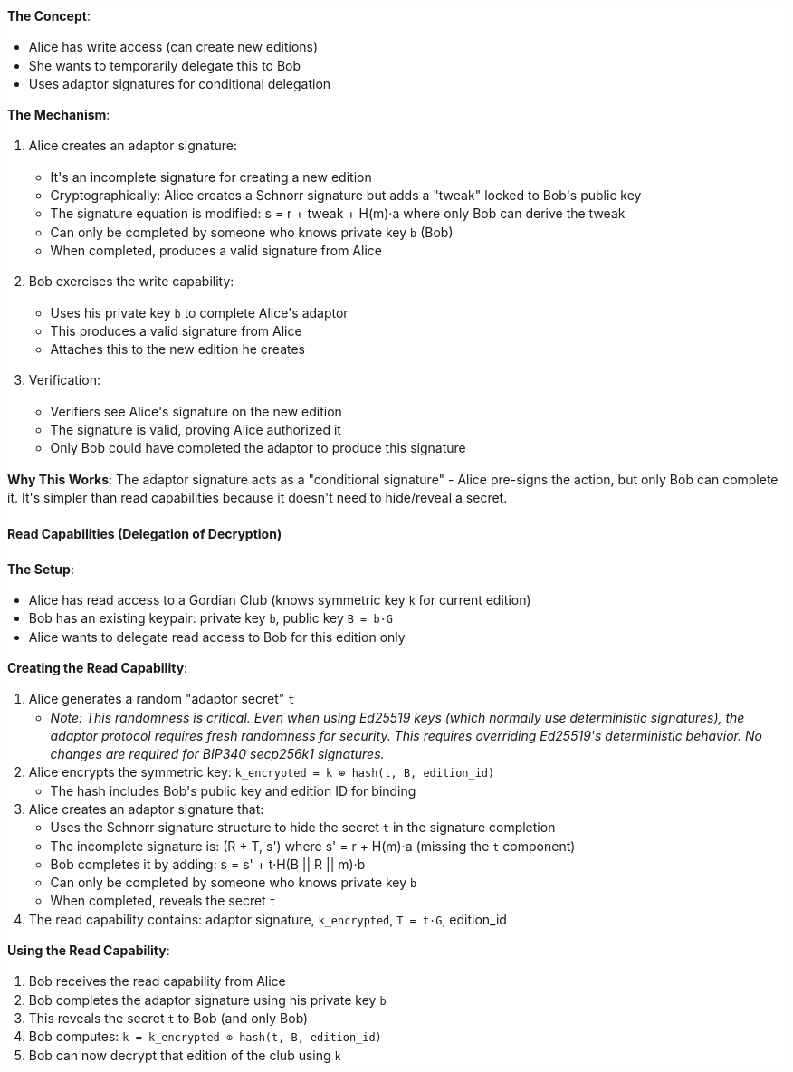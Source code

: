 **The Concept**:
- Alice has write access (can create new editions)
- She wants to temporarily delegate this to Bob
- Uses adaptor signatures for conditional delegation

**The Mechanism**:
1. Alice creates an adaptor signature:
   - It's an incomplete signature for creating a new edition
   - Cryptographically: Alice creates a Schnorr signature but adds a "tweak" locked to Bob's public key
   - The signature equation is modified: s = r + tweak + H(m)·a where only Bob can derive the tweak
   - Can only be completed by someone who knows private key `b` (Bob)
   - When completed, produces a valid signature from Alice

2. Bob exercises the write capability:
   - Uses his private key `b` to complete Alice's adaptor
   - This produces a valid signature from Alice
   - Attaches this to the new edition he creates

3. Verification:
   - Verifiers see Alice's signature on the new edition
   - The signature is valid, proving Alice authorized it
   - Only Bob could have completed the adaptor to produce this signature

**Why This Works**: The adaptor signature acts as a "conditional signature" - Alice pre-signs the action, but only Bob can complete it. It's simpler than read capabilities because it doesn't need to hide/reveal a secret.

#### Read Capabilities (Delegation of Decryption)

**The Setup**:
- Alice has read access to a Gordian Club (knows symmetric key `k` for current edition)
- Bob has an existing keypair: private key `b`, public key `B = b·G`
- Alice wants to delegate read access to Bob for this edition only

**Creating the Read Capability**:
1. Alice generates a random "adaptor secret" `t`
   - _Note: This randomness is critical. Even when using Ed25519 keys (which normally use deterministic signatures), the adaptor protocol requires fresh randomness for security. This requires overriding Ed25519's deterministic behavior. No changes are required for BIP340 secp256k1 signatures._
2. Alice encrypts the symmetric key: `k_encrypted = k ⊕ hash(t, B, edition_id)`
   - The hash includes Bob's public key and edition ID for binding
3. Alice creates an adaptor signature that:
   - Uses the Schnorr signature structure to hide the secret `t` in the signature completion
   - The incomplete signature is: (R + T, s') where s' = r + H(m)·a (missing the `t` component)
   - Bob completes it by adding: s = s' + t·H(B || R || m)·b
   - Can only be completed by someone who knows private key `b`
   - When completed, reveals the secret `t`
4. The read capability contains: adaptor signature, `k_encrypted`, `T = t·G`, edition_id

**Using the Read Capability**:
1. Bob receives the read capability from Alice
2. Bob completes the adaptor signature using his private key `b`
3. This reveals the secret `t` to Bob (and only Bob)
4. Bob computes: `k = k_encrypted ⊕ hash(t, B, edition_id)`
5. Bob can now decrypt that edition of the club using `k`
